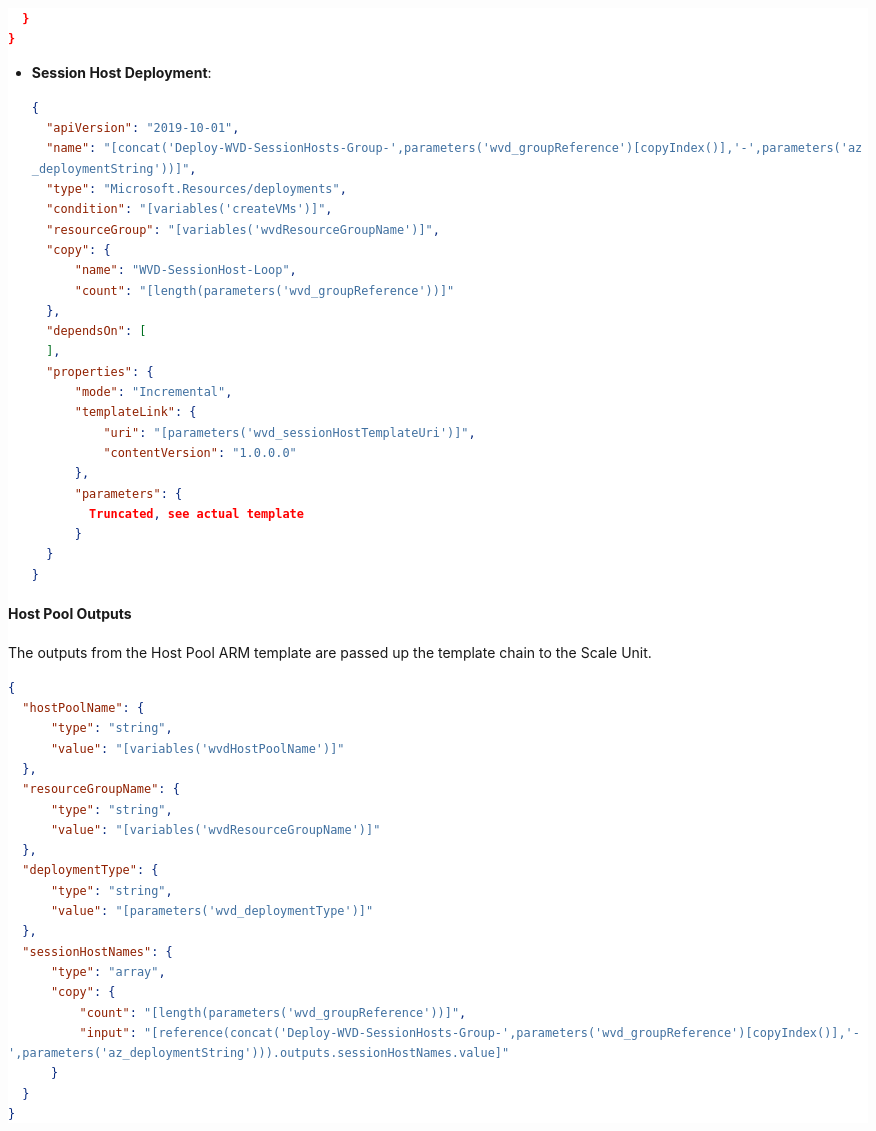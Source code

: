   ````JSON
    } 
  }
  ````

- **Session Host Deployment**:

  ````JSON
  {
    "apiVersion": "2019-10-01",
    "name": "[concat('Deploy-WVD-SessionHosts-Group-',parameters('wvd_groupReference')[copyIndex()],'-',parameters('az_deploymentString'))]",
    "type": "Microsoft.Resources/deployments",
    "condition": "[variables('createVMs')]",
    "resourceGroup": "[variables('wvdResourceGroupName')]",
    "copy": {
        "name": "WVD-SessionHost-Loop",
        "count": "[length(parameters('wvd_groupReference'))]"
    },
    "dependsOn": [
    ],
    "properties": {
        "mode": "Incremental",
        "templateLink": {
            "uri": "[parameters('wvd_sessionHostTemplateUri')]",
            "contentVersion": "1.0.0.0"
        },
        "parameters": {
          Truncated, see actual template
        }
    }
  }
  ````

#### **Host Pool Outputs**

The outputs from the Host Pool ARM template are passed up the template chain to the Scale Unit.

````JSON
{
  "hostPoolName": {
      "type": "string",
      "value": "[variables('wvdHostPoolName')]"
  },
  "resourceGroupName": {
      "type": "string",
      "value": "[variables('wvdResourceGroupName')]"
  },
  "deploymentType": {
      "type": "string",
      "value": "[parameters('wvd_deploymentType')]"
  },
  "sessionHostNames": {
      "type": "array",
      "copy": {
          "count": "[length(parameters('wvd_groupReference'))]",
          "input": "[reference(concat('Deploy-WVD-SessionHosts-Group-',parameters('wvd_groupReference')[copyIndex()],'-',parameters('az_deploymentString'))).outputs.sessionHostNames.value]"
      }
  }
}
````
